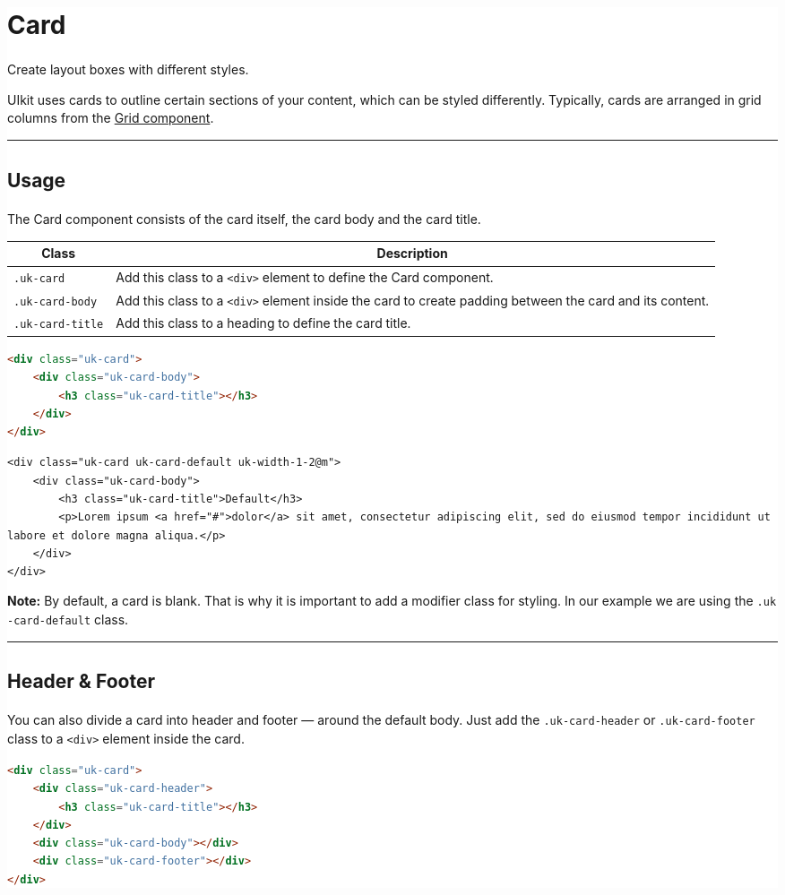 # Card

<p class="uk-text-lead">Create layout boxes with different styles.</p>

UIkit uses cards to outline certain sections of your content, which can be styled differently. Typically, cards are arranged in grid columns from the [Grid component](grid.md).

***

## Usage

The Card component consists of the card itself, the card body and the card title.

| Class          | Description                                                                |
|------------------|----------------------------------------------------------------------------|
| `.uk-card`       | Add this class to a `<div>` element to define the Card component.          |
| `.uk-card-body`  | Add this class to a `<div>` element inside the card to create padding between the card and its content. |
| `.uk-card-title` | Add this class to a heading to define the card title.                     |

```html
<div class="uk-card">
    <div class="uk-card-body">
        <h3 class="uk-card-title"></h3>
    </div>
</div>
```

```example
<div class="uk-card uk-card-default uk-width-1-2@m">
    <div class="uk-card-body">
        <h3 class="uk-card-title">Default</h3>
        <p>Lorem ipsum <a href="#">dolor</a> sit amet, consectetur adipiscing elit, sed do eiusmod tempor incididunt ut labore et dolore magna aliqua.</p>
    </div>
</div>
```

**Note:** By default, a card is blank. That is why it is important to add a modifier class for styling. In our example we are using the `.uk-card-default` class.

***

## Header & Footer

You can also divide a card into header and footer — around the default body. Just add the `.uk-card-header` or `.uk-card-footer` class to a `<div>` element inside the card.

```html
<div class="uk-card">
    <div class="uk-card-header">
        <h3 class="uk-card-title"></h3>
    </div>
    <div class="uk-card-body"></div>
    <div class="uk-card-footer"></div>
</div>
```
